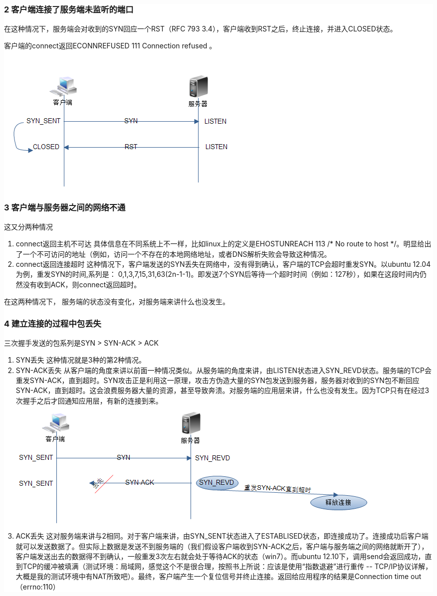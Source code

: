 ### 2 客户端连接了服务端未监听的端口

在这种情况下，服务端会对收到的SYN回应一个RST（RFC 793 3.4），客户端收到RST之后，终止连接，并进入CLOSED状态。

客户端的connect返回ECONNREFUSED 111  Connection refused 。

![40222411_2](images\40222411_2.jpg)

### 3 客户端与服务器之间的网络不通

这又分两种情况

1. connect返回主机不可达
   具体信息在不同系统上不一样，比如linux上的定义是EHOSTUNREACH 113 /* No route to host */。明显给出了一个不可访问的地址（例如，访问一个不存在的本地网络地址，或者DNS解析失败会导致这种情况。
2. connect返回连接超时
   这种情况下，客户端发送的SYN丢失在网络中，没有得到确认，客户端的TCP会超时重发SYN。以ubuntu 12.04为例，重发SYN的时间,系列是：
   0,1,3,7,15,31,63(2n-1-1)。即发送7个SYN后等待一个超时时间（例如：127秒），如果在这段时间内仍然没有收到ACK，则connect返回超时。

在这两种情况下， 服务端的状态没有变化，对服务端来讲什么也没发生。

### 4 建立连接的过程中包丢失

三次握手发送的包系列是SYN > SYN-ACK > ACK

1. SYN丢失
   这种情况就是3种的第2种情况。
2. SYN-ACK丢失
   从客户端的角度来讲以前面一种情况类似。从服务端的角度来讲，由LISTEN状态进入SYN_REVD状态。服务端的TCP会重发SYN-ACK，直到超时。SYN攻击正是利用这一原理，攻击方伪造大量的SYN包发送到服务器，服务器对收到的SYN包不断回应SYN-ACK，直到超时。这会浪费服务器大量的资源，甚至导致奔溃。对服务端的应用层来讲，什么也没有发生。因为TCP只有在经过3次握手之后才回通知应用层，有新的连接到来。
   ![40222411_3](images\40222411_3.jpg)
3. ACK丢失
   这对服务端来讲与2相同。对于客户端来讲，由SYN_SENT状态进入了ESTABLISED状态，即连接成功了。连接成功后客户端就可以发送数据了。但实际上数据是发送不到服务端的（我们假设客户端收到SYN-ACK之后，客户端与服务端之间的网络就断开了），客户端发送出去的数据得不到确认，一般重发3次左右就会处于等待ACK的状态（win7）。而ubuntu 12.10下，调用send会返回成功，直到TCP的缓冲被填满（测试环境：局域网，感觉这个不是很合理，按照书上所说：应该是使用“指数退避”进行重传 -- TCP/IP协议详解， 大概是我的测试环境中有NAT所致吧）。最终，客户端产生一个复位信号并终止连接。返回给应用程序的结果是Connection time out（errno:110）

